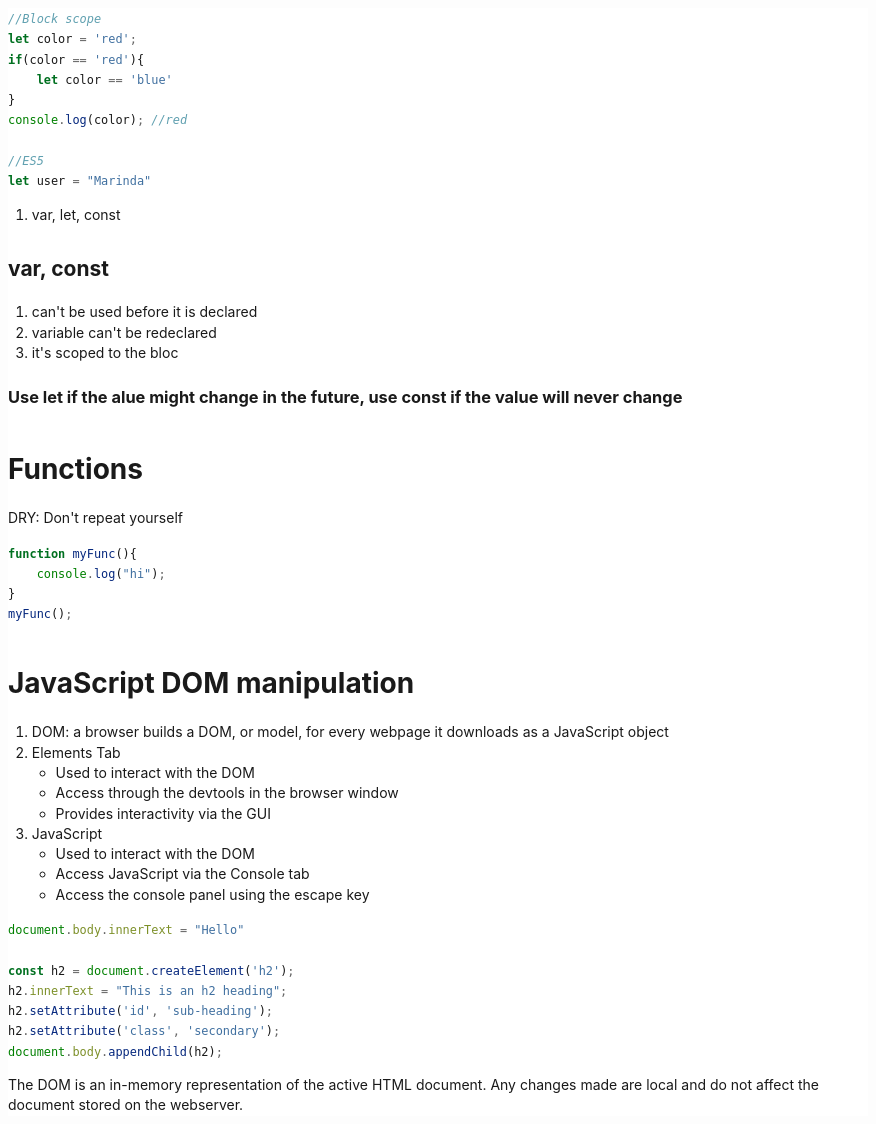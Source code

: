 ```javascript
//Block scope
let color = 'red';
if(color == 'red'){
    let color == 'blue'
}
console.log(color); //red

//ES5
let user = "Marinda"
```
1. var, let, const

## var, const 
1. can't be used before it is declared
2. variable can't be redeclared
3. it's scoped to the bloc

### Use let if the alue might change in the future, use const if the value will never change

# Functions
DRY: Don't repeat yourself
```javascript
function myFunc(){
    console.log("hi");
}
myFunc();
```
# JavaScript DOM manipulation
1. DOM: a browser builds a DOM, or model, for every webpage it downloads as a JavaScript object
2. Elements Tab
    - Used to interact with the DOM
    - Access through the devtools in the browser window
    - Provides interactivity via the GUI
3. JavaScript
    - Used to interact with the DOM
    - Access JavaScript via the Console tab
    - Access the console panel using the escape key

```javascript 
document.body.innerText = "Hello"

const h2 = document.createElement('h2');
h2.innerText = "This is an h2 heading";
h2.setAttribute('id', 'sub-heading');
h2.setAttribute('class', 'secondary');
document.body.appendChild(h2);
```
The DOM is an in-memory representation of the active HTML document. Any changes made are local and do not affect the document stored on the webserver.
